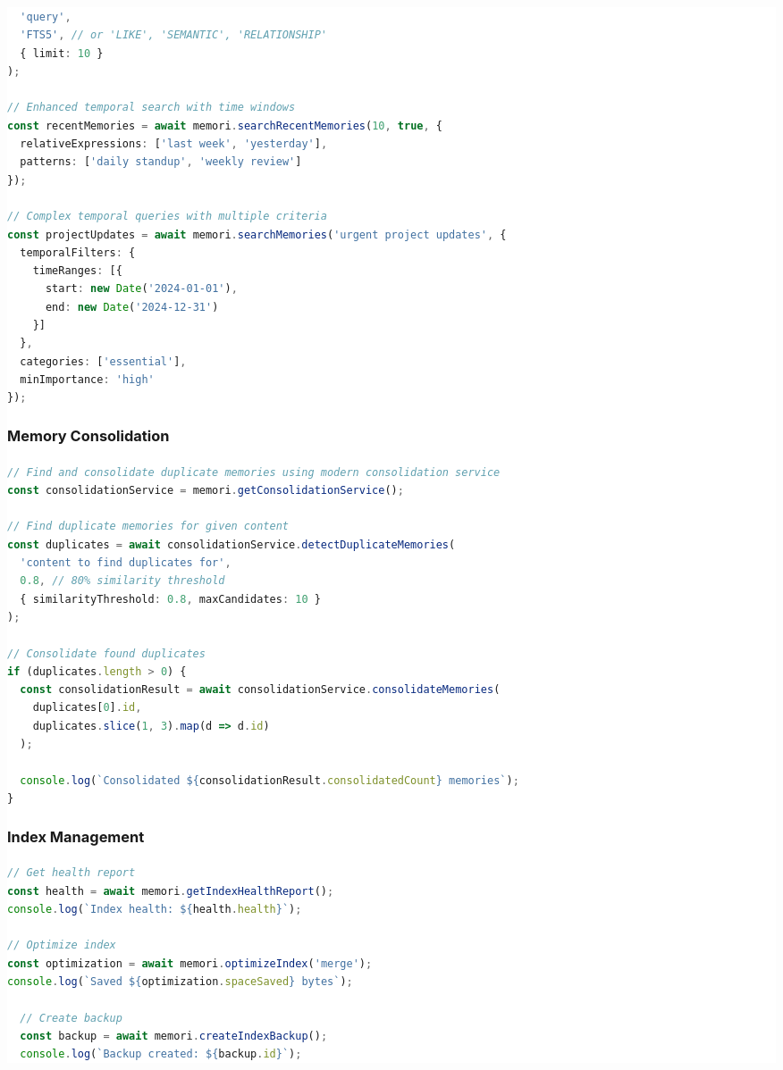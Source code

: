 ```typescript
  'query',
  'FTS5', // or 'LIKE', 'SEMANTIC', 'RELATIONSHIP'
  { limit: 10 }
);

// Enhanced temporal search with time windows
const recentMemories = await memori.searchRecentMemories(10, true, {
  relativeExpressions: ['last week', 'yesterday'],
  patterns: ['daily standup', 'weekly review']
});

// Complex temporal queries with multiple criteria
const projectUpdates = await memori.searchMemories('urgent project updates', {
  temporalFilters: {
    timeRanges: [{
      start: new Date('2024-01-01'),
      end: new Date('2024-12-31')
    }]
  },
  categories: ['essential'],
  minImportance: 'high'
});
```

### Memory Consolidation

```typescript
// Find and consolidate duplicate memories using modern consolidation service
const consolidationService = memori.getConsolidationService();

// Find duplicate memories for given content
const duplicates = await consolidationService.detectDuplicateMemories(
  'content to find duplicates for',
  0.8, // 80% similarity threshold
  { similarityThreshold: 0.8, maxCandidates: 10 }
);

// Consolidate found duplicates
if (duplicates.length > 0) {
  const consolidationResult = await consolidationService.consolidateMemories(
    duplicates[0].id,
    duplicates.slice(1, 3).map(d => d.id)
  );

  console.log(`Consolidated ${consolidationResult.consolidatedCount} memories`);
}
```

### Index Management

```typescript
// Get health report
const health = await memori.getIndexHealthReport();
console.log(`Index health: ${health.health}`);

// Optimize index
const optimization = await memori.optimizeIndex('merge');
console.log(`Saved ${optimization.spaceSaved} bytes`);

  // Create backup
  const backup = await memori.createIndexBackup();
  console.log(`Backup created: ${backup.id}`);
  ```
